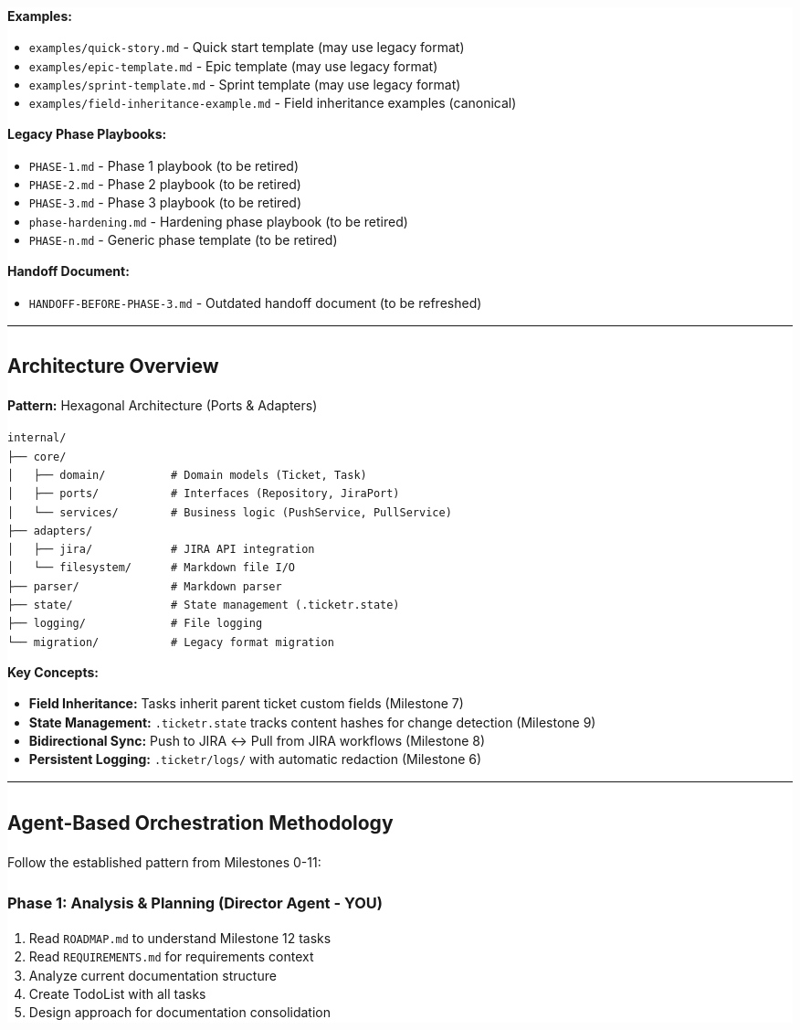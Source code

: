 **Examples:**
- `examples/quick-story.md` - Quick start template (may use legacy format)
- `examples/epic-template.md` - Epic template (may use legacy format)
- `examples/sprint-template.md` - Sprint template (may use legacy format)
- `examples/field-inheritance-example.md` - Field inheritance examples (canonical)

**Legacy Phase Playbooks:**
- `PHASE-1.md` - Phase 1 playbook (to be retired)
- `PHASE-2.md` - Phase 2 playbook (to be retired)
- `PHASE-3.md` - Phase 3 playbook (to be retired)
- `phase-hardening.md` - Hardening phase playbook (to be retired)
- `PHASE-n.md` - Generic phase template (to be retired)

**Handoff Document:**
- `HANDOFF-BEFORE-PHASE-3.md` - Outdated handoff document (to be refreshed)

---

## Architecture Overview

**Pattern:** Hexagonal Architecture (Ports & Adapters)

```
internal/
├── core/
│   ├── domain/          # Domain models (Ticket, Task)
│   ├── ports/           # Interfaces (Repository, JiraPort)
│   └── services/        # Business logic (PushService, PullService)
├── adapters/
│   ├── jira/            # JIRA API integration
│   └── filesystem/      # Markdown file I/O
├── parser/              # Markdown parser
├── state/               # State management (.ticketr.state)
├── logging/             # File logging
└── migration/           # Legacy format migration
```

**Key Concepts:**
- **Field Inheritance:** Tasks inherit parent ticket custom fields (Milestone 7)
- **State Management:** `.ticketr.state` tracks content hashes for change detection (Milestone 9)
- **Bidirectional Sync:** Push to JIRA ↔ Pull from JIRA workflows (Milestone 8)
- **Persistent Logging:** `.ticketr/logs/` with automatic redaction (Milestone 6)

---

## Agent-Based Orchestration Methodology

Follow the established pattern from Milestones 0-11:

### Phase 1: Analysis & Planning (Director Agent - YOU)

1. Read `ROADMAP.md` to understand Milestone 12 tasks
2. Read `REQUIREMENTS.md` for requirements context
3. Analyze current documentation structure
4. Create TodoList with all tasks
5. Design approach for documentation consolidation
